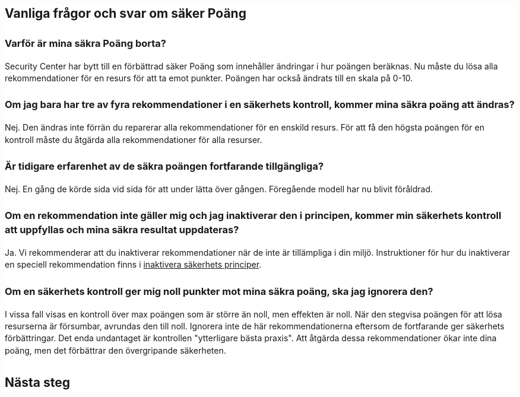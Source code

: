 </table>


</div>




## <a name="secure-score-faq"></a>Vanliga frågor och svar om säker Poäng

### <a name="why-has-my-secure-score-gone-down"></a>Varför är mina säkra Poäng borta?
Security Center har bytt till en förbättrad säker Poäng som innehåller ändringar i hur poängen beräknas. Nu måste du lösa alla rekommendationer för en resurs för att ta emot punkter. Poängen har också ändrats till en skala på 0-10.

### <a name="if-i-address-only-three-out-of-four-recommendations-in-a-security-control-will-my-secure-score-change"></a>Om jag bara har tre av fyra rekommendationer i en säkerhets kontroll, kommer mina säkra poäng att ändras?
Nej. Den ändras inte förrän du reparerar alla rekommendationer för en enskild resurs. För att få den högsta poängen för en kontroll måste du åtgärda alla rekommendationer för alla resurser.

### <a name="is-the-previous-experience-of-the-secure-score-still-available"></a>Är tidigare erfarenhet av de säkra poängen fortfarande tillgängliga? 
Nej. En gång de körde sida vid sida för att under lätta över gången. Föregående modell har nu blivit föråldrad. 

### <a name="if-a-recommendation-isnt-applicable-to-me-and-i-disable-it-in-the-policy-will-my-security-control-be-fulfilled-and-my-secure-score-updated"></a>Om en rekommendation inte gäller mig och jag inaktiverar den i principen, kommer min säkerhets kontroll att uppfyllas och mina säkra resultat uppdateras?
Ja. Vi rekommenderar att du inaktiverar rekommendationer när de inte är tillämpliga i din miljö. Instruktioner för hur du inaktiverar en speciell rekommendation finns i [inaktivera säkerhets principer](https://docs.microsoft.com/azure/security-center/tutorial-security-policy#disable-security-policies).

### <a name="if-a-security-control-offers-me-zero-points-towards-my-secure-score-should-i-ignore-it"></a>Om en säkerhets kontroll ger mig noll punkter mot mina säkra poäng, ska jag ignorera den?
I vissa fall visas en kontroll över max poängen som är större än noll, men effekten är noll. När den stegvisa poängen för att lösa resurserna är försumbar, avrundas den till noll. Ignorera inte de här rekommendationerna eftersom de fortfarande ger säkerhets förbättringar. Det enda undantaget är kontrollen "ytterligare bästa praxis". Att åtgärda dessa rekommendationer ökar inte dina poäng, men det förbättrar den övergripande säkerheten.

## <a name="next-steps"></a>Nästa steg
